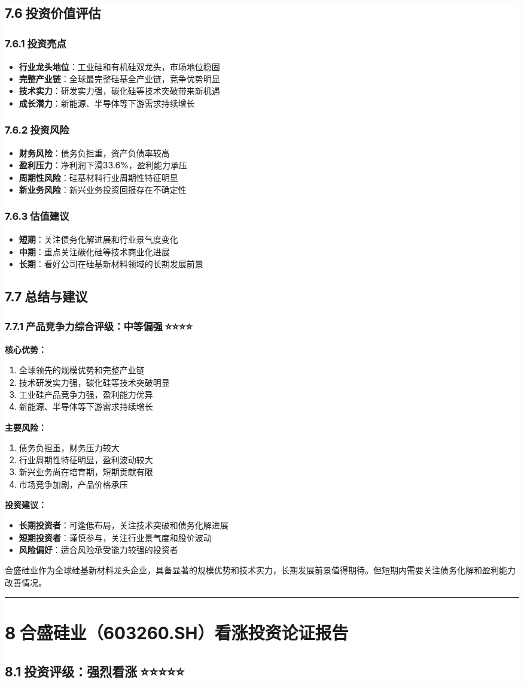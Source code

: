 ## 7.6 投资价值评估

### 7.6.1 投资亮点
- **行业龙头地位**：工业硅和有机硅双龙头，市场地位稳固
- **完整产业链**：全球最完整硅基全产业链，竞争优势明显
- **技术实力**：研发实力强，碳化硅等技术突破带来新机遇
- **成长潜力**：新能源、半导体等下游需求持续增长

### 7.6.2 投资风险
- **财务风险**：债务负担重，资产负债率较高
- **盈利压力**：净利润下滑33.6%，盈利能力承压
- **周期性风险**：硅基材料行业周期性特征明显
- **新业务风险**：新兴业务投资回报存在不确定性

### 7.6.3 估值建议
- **短期**：关注债务化解进展和行业景气度变化
- **中期**：重点关注碳化硅等技术商业化进展
- **长期**：看好公司在硅基新材料领域的长期发展前景

## 7.7 总结与建议

### 7.7.1 产品竞争力综合评级：中等偏强 ⭐⭐⭐⭐

**核心优势：**
1. 全球领先的规模优势和完整产业链
2. 技术研发实力强，碳化硅等技术突破明显
3. 工业硅产品竞争力强，盈利能力优异
4. 新能源、半导体等下游需求持续增长

**主要风险：**
1. 债务负担重，财务压力较大
2. 行业周期性特征明显，盈利波动较大
3. 新兴业务尚在培育期，短期贡献有限
4. 市场竞争加剧，产品价格承压

**投资建议：**
- **长期投资者**：可逢低布局，关注技术突破和债务化解进展
- **短期投资者**：谨慎参与，关注行业景气度和股价波动
- **风险偏好**：适合风险承受能力较强的投资者

合盛硅业作为全球硅基新材料龙头企业，具备显著的规模优势和技术实力，长期发展前景值得期待。但短期内需要关注债务化解和盈利能力改善情况。

---

# 8 合盛硅业（603260.SH）看涨投资论证报告




## 8.1 投资评级：强烈看涨 ⭐⭐⭐⭐⭐
